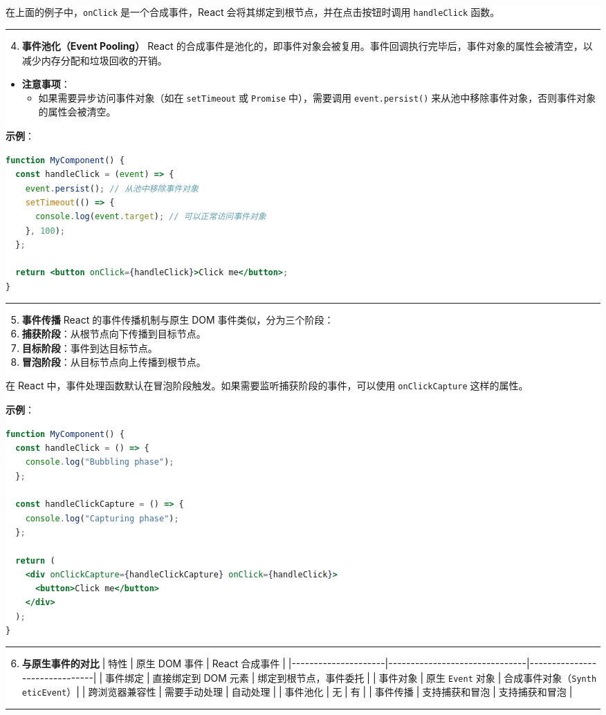在上面的例子中，`onClick` 是一个合成事件，React 会将其绑定到根节点，并在点击按钮时调用 `handleClick` 函数。

---

4. **事件池化（Event Pooling）**
React 的合成事件是池化的，即事件对象会被复用。事件回调执行完毕后，事件对象的属性会被清空，以减少内存分配和垃圾回收的开销。

- **注意事项**：
  - 如果需要异步访问事件对象（如在 `setTimeout` 或 `Promise` 中），需要调用 `event.persist()` 来从池中移除事件对象，否则事件对象的属性会被清空。

**示例**：
```jsx
function MyComponent() {
  const handleClick = (event) => {
    event.persist(); // 从池中移除事件对象
    setTimeout(() => {
      console.log(event.target); // 可以正常访问事件对象
    }, 100);
  };

  return <button onClick={handleClick}>Click me</button>;
}
```

---

5. **事件传播**
React 的事件传播机制与原生 DOM 事件类似，分为三个阶段：
1. **捕获阶段**：从根节点向下传播到目标节点。
2. **目标阶段**：事件到达目标节点。
3. **冒泡阶段**：从目标节点向上传播到根节点。

在 React 中，事件处理函数默认在冒泡阶段触发。如果需要监听捕获阶段的事件，可以使用 `onClickCapture` 这样的属性。

**示例**：
```jsx
function MyComponent() {
  const handleClick = () => {
    console.log("Bubbling phase");
  };

  const handleClickCapture = () => {
    console.log("Capturing phase");
  };

  return (
    <div onClickCapture={handleClickCapture} onClick={handleClick}>
      <button>Click me</button>
    </div>
  );
}
```

---

6. **与原生事件的对比**
| 特性                | 原生 DOM 事件                  | React 合成事件                |
|---------------------|-------------------------------|-------------------------------|
| 事件绑定            | 直接绑定到 DOM 元素            | 绑定到根节点，事件委托         |
| 事件对象            | 原生 `Event` 对象              | 合成事件对象（`SyntheticEvent`）|
| 跨浏览器兼容性      | 需要手动处理                   | 自动处理                       |
| 事件池化            | 无                            | 有                            |
| 事件传播            | 支持捕获和冒泡                 | 支持捕获和冒泡                 |

---